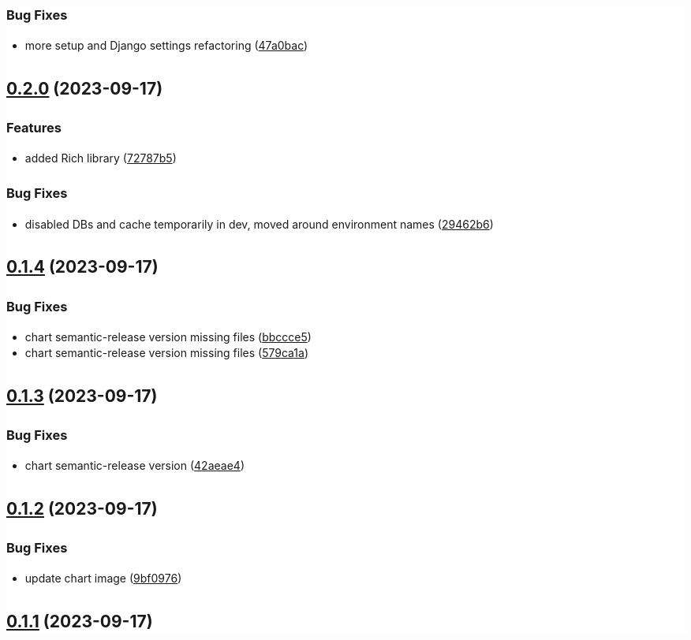 
### Bug Fixes

* more setup and Django settings refactoring ([47a0bac](https://gitlab.com/bubblehouse/django-moo/commit/47a0bacb129ca7047de78b9e748fd09de9ef0420))

## [0.2.0](https://gitlab.com/bubblehouse/django-moo/compare/v0.1.4...v0.2.0) (2023-09-17)


### Features

* added Rich library ([72787b5](https://gitlab.com/bubblehouse/django-moo/commit/72787b569d4d40b6655537af459e7dfb9d41f115))


### Bug Fixes

* disabled DBs and cache temporarily in dev, moved around environment names ([29462b6](https://gitlab.com/bubblehouse/django-moo/commit/29462b6778b1e17be8e8355ed50837c5d5d0ca93))

## [0.1.4](https://gitlab.com/bubblehouse/django-moo/compare/v0.1.3...v0.1.4) (2023-09-17)


### Bug Fixes

* chart semantic-release version missing files ([bbccce5](https://gitlab.com/bubblehouse/django-moo/commit/bbccce510cbb11a825b95253ee3ee62220732bb9))
* chart semantic-release version missing files ([579ca1a](https://gitlab.com/bubblehouse/django-moo/commit/579ca1a305716b0a97b88b6712e03514cf8e1b1c))

## [0.1.3](https://gitlab.com/bubblehouse/django-moo/compare/v0.1.2...v0.1.3) (2023-09-17)


### Bug Fixes

* chart semantic-release version ([42aeae4](https://gitlab.com/bubblehouse/django-moo/commit/42aeae49fa500b11333ecc2b9568429980916ebe))

## [0.1.2](https://gitlab.com/bubblehouse/django-moo/compare/v0.1.1...v0.1.2) (2023-09-17)


### Bug Fixes

* update chart image ([9bf0976](https://gitlab.com/bubblehouse/django-moo/commit/9bf0976ae25f28e194ccc5bb713733e5b1772551))

## [0.1.1](https://gitlab.com/bubblehouse/django-moo/compare/v0.1.0...v0.1.1) (2023-09-17)
